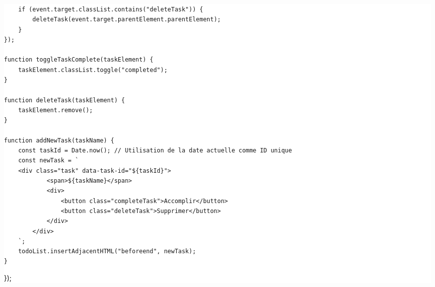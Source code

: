         if (event.target.classList.contains("deleteTask")) {
            deleteTask(event.target.parentElement.parentElement);
        }
    });

    function toggleTaskComplete(taskElement) {
        taskElement.classList.toggle("completed");
    }

    function deleteTask(taskElement) {
        taskElement.remove();
    }

    function addNewTask(taskName) {
        const taskId = Date.now(); // Utilisation de la date actuelle comme ID unique
        const newTask = `
        <div class="task" data-task-id="${taskId}">
                <span>${taskName}</span>
                <div>
                    <button class="completeTask">Accomplir</button>
                    <button class="deleteTask">Supprimer</button>
                </div>
            </div>
        `;   
        todoList.insertAdjacentHTML("beforeend", newTask);
    }
});
</script> 

</body> 
</html>
